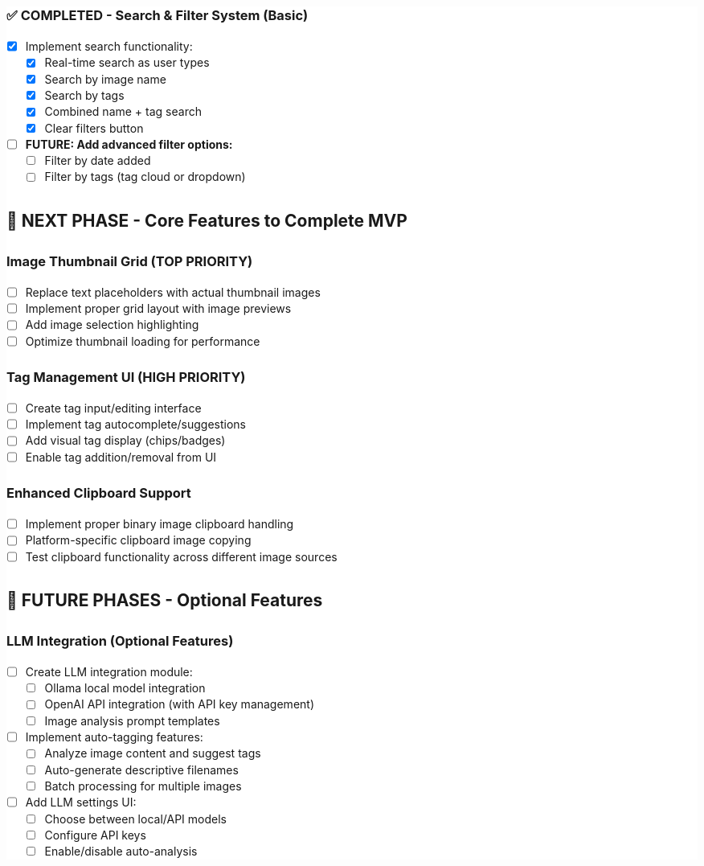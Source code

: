 ### ✅ COMPLETED - Search & Filter System (Basic)

- [x] Implement search functionality:
  - [x] Real-time search as user types
  - [x] Search by image name
  - [x] Search by tags
  - [x] Combined name + tag search
  - [x] Clear filters button
- [ ] **FUTURE: Add advanced filter options:**
  - [ ] Filter by date added
  - [ ] Filter by tags (tag cloud or dropdown)

## 🎯 NEXT PHASE - Core Features to Complete MVP

### Image Thumbnail Grid (TOP PRIORITY)

- [ ] Replace text placeholders with actual thumbnail images
- [ ] Implement proper grid layout with image previews
- [ ] Add image selection highlighting
- [ ] Optimize thumbnail loading for performance

### Tag Management UI (HIGH PRIORITY)

- [ ] Create tag input/editing interface
- [ ] Implement tag autocomplete/suggestions
- [ ] Add visual tag display (chips/badges)
- [ ] Enable tag addition/removal from UI

### Enhanced Clipboard Support

- [ ] Implement proper binary image clipboard handling
- [ ] Platform-specific clipboard image copying
- [ ] Test clipboard functionality across different image sources

## 🔮 FUTURE PHASES - Optional Features

### LLM Integration (Optional Features)

- [ ] Create LLM integration module:
  - [ ] Ollama local model integration
  - [ ] OpenAI API integration (with API key management)
  - [ ] Image analysis prompt templates
- [ ] Implement auto-tagging features:
  - [ ] Analyze image content and suggest tags
  - [ ] Auto-generate descriptive filenames
  - [ ] Batch processing for multiple images
- [ ] Add LLM settings UI:
  - [ ] Choose between local/API models
  - [ ] Configure API keys
  - [ ] Enable/disable auto-analysis

